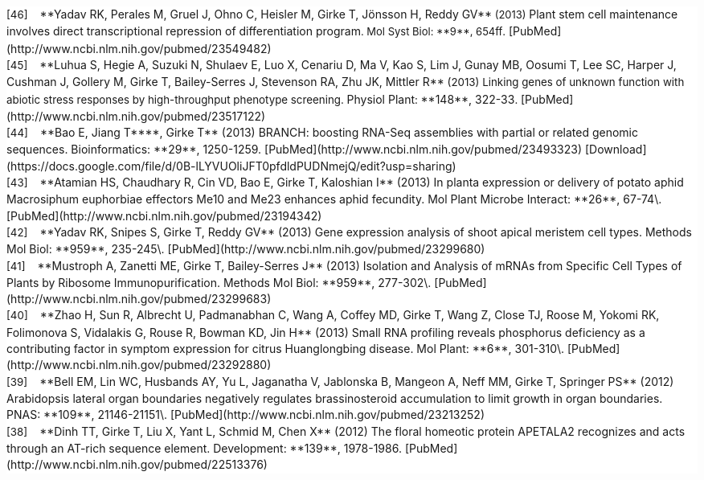 

<div><span style="background-color:transparent;line-height:1.6;font-size:10pt">[46]<span>    </span></span>**Yadav RK, Perales M, Gruel J, Ohno C, Heisler M, Girke T, Jönsson H, Reddy GV**<font size="2"><span style="line-height:1.6"> (2013) </span></font>Plant stem cell maintenance involves direct transcriptional repression of differentiation program<font size="2"><span style="line-height:1.6">. </span><span style="line-height:18.18181800842285px">Mol Syst Biol</span><span style="line-height:1.6">: </span></font><span style="background-color:transparent;line-height:20px"><font size="2">**9**, 654ff</font></span><font style="background-color:transparent;font-size:10pt"><span style="line-height:1.6">. </span></font>[PubMed](http://www.ncbi.nlm.nih.gov/pubmed/23549482)</div>

<div><span style="background-color:transparent;line-height:1.6;font-size:10pt">[45]<span>    </span></span>**Luhua S, Hegie A, Suzuki N, Shulaev E, Luo X, Cenariu D, Ma V, Kao S, Lim J, Gunay MB, Oosumi T, Lee SC, Harper J, Cushman J, Gollery M, Girke T, Bailey-Serres J, Stevenson RA, Zhu JK, Mittler R**<span style="line-height:1.6;font-size:10pt"> (2013) Linking genes of unknown function with abiotic stress responses by high-throughput phenotype screening. </span>Physiol Plant<span style="line-height:1.6;font-size:10pt">: </span>**148**, 322-33<span style="line-height:1.6;font-size:10pt">. </span>[PubMed](http://www.ncbi.nlm.nih.gov/pubmed/23517122)</div>

<div><span style="background-color:transparent;line-height:1.6;font-size:10pt">[44]<span>    </span></span>**Bao E, Jiang T****, Girke T** (2013) BRANCH: boosting RNA-Seq assemblies with partial or related genomic sequences. Bioinformatics: **29**, 1250-1259. [PubMed](http://www.ncbi.nlm.nih.gov/pubmed/23493323) [Download](https://docs.google.com/file/d/0B-lLYVUOliJFT0pfdldPUDNmejQ/edit?usp=sharing)</div>

<div><span style="background-color:transparent;line-height:1.6;font-size:10pt">[43]<span>    </span></span>**Atamian HS, Chaudhary R, Cin VD, Bao E, Girke T, Kaloshian I** (2013) In planta expression or delivery of potato aphid Macrosiphum euphorbiae effectors Me10 and Me23 enhances aphid fecundity. Mol Plant Microbe Interact: **26**, 67-74\. [PubMed](http://www.ncbi.nlm.nih.gov/pubmed/23194342)</div>

<div><span style="background-color:transparent;line-height:1.6;font-size:10pt">[42]<span>    </span></span>**Yadav RK, Snipes S, Girke T, Reddy GV** (2013) Gene expression analysis of shoot apical meristem cell types. Methods Mol Biol: **959**, 235-245\. [PubMed](http://www.ncbi.nlm.nih.gov/pubmed/23299680)</div>

<div><span style="background-color:transparent;line-height:1.6;font-size:10pt">[41]<span>    </span></span>**Mustroph A, Zanetti ME, Girke T, Bailey-Serres J** (2013) Isolation and Analysis of mRNAs from Specific Cell Types of Plants by Ribosome Immunopurification. Methods Mol Biol: **959**, 277-302\. [PubMed](http://www.ncbi.nlm.nih.gov/pubmed/23299683)</div>

<div><span style="background-color:transparent;line-height:1.6;font-size:10pt">[40]<span>    </span></span>**Zhao H, Sun R, Albrecht U, Padmanabhan C, Wang A, Coffey MD, Girke T, Wang Z, Close TJ, Roose M, Yokomi RK, Folimonova S, Vidalakis G, Rouse R, Bowman KD, Jin H** (2013) Small RNA profiling reveals phosphorus deficiency as a contributing factor in symptom expression for citrus Huanglongbing disease. Mol Plant: **6**, 301-310\. [PubMed](http://www.ncbi.nlm.nih.gov/pubmed/23292880)</div>

<div><span style="background-color:transparent;line-height:1.6;font-size:10pt">[39]<span>    </span></span>**Bell EM, Lin WC, Husbands AY, Yu L, Jaganatha V, Jablonska B, Mangeon A, Neff MM, Girke T, Springer PS** (2012) Arabidopsis lateral organ boundaries negatively regulates brassinosteroid accumulation to limit growth in organ boundaries. PNAS: **109**, 21146-21151\. [PubMed](http://www.ncbi.nlm.nih.gov/pubmed/23213252)</div>

<div><span style="background-color:transparent;line-height:1.6;font-size:10pt">[38]<span>    </span></span>**Dinh TT, Girke T, Liu X, Yant L, Schmid M, Chen X** (2012) The floral homeotic protein APETALA2 recognizes and acts through an AT-rich sequence element. Development: **139**, 1978-1986. [PubMed](http://www.ncbi.nlm.nih.gov/pubmed/22513376)</div>

